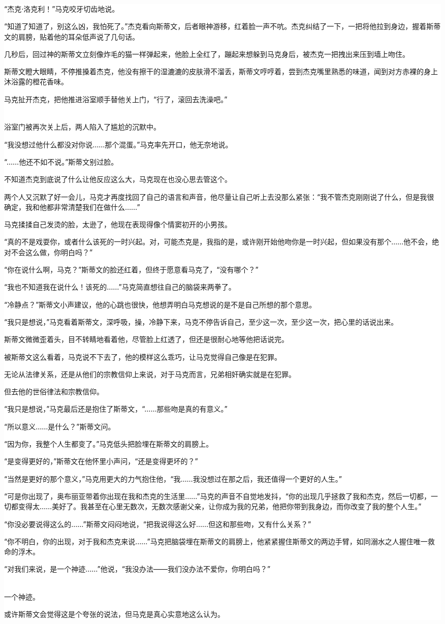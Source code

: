 “杰克·洛克利！”马克咬牙切齿地说。

“知道了知道了，别这么凶，我怕死了。”杰克看向斯蒂文，后者眼神游移，红着脸一声不吭。杰克纠结了一下，一把将他拉到身边，握着斯蒂文的肩膀，贴着他的耳朵低声说了几句话。

几秒后，回过神的斯蒂文立刻像炸毛的猫一样弹起来，他脸上全红了，蹦起来想躲到马克身后，被杰克一把拽出来压到墙上吻住。

斯蒂文瞪大眼睛，不停推搡着杰克，他没有擦干的湿漉漉的皮肤滑不溜丢，斯蒂文哼哼着，尝到杰克嘴里熟悉的味道，闻到对方赤裸的身上沐浴露的橙花香味。

马克扯开杰克，把他推进浴室顺手替他关上门，“行了，滚回去洗澡吧。”
<br><br/>

浴室门被再次关上后，两人陷入了尴尬的沉默中。

“我没想过他什么都没对你说……那个混蛋。”马克率先开口，他无奈地说。

“……他还不如不说。”斯蒂文别过脸。

不知道杰克到底说了什么让他反应这么大，马克现在也没心思去管这个。

两个人又沉默了好一会儿，马克才再度找回了自己的语言和声音，他尽量让自己听上去没那么紧张：“我不管杰克刚刚说了什么，但是我很确定，我和他都非常清楚我们在做什么……”

马克揉揉自己发烫的脸，太逊了，他现在表现得像个情窦初开的小男孩。

“真的不是戏耍你，或者什么该死的一时兴起。对，可能杰克是，我指的是，或许刚开始他吻你是一时兴起，但如果没有那个……他不会，绝对不会这么做，你明白吗？”

“你在说什么啊，马克？”斯蒂文的脸还红着，但终于愿意看马克了，“没有哪个？”

“我也不知道我在说什么！该死的……”马克简直想往自己的脑袋来两拳了。

“冷静点？”斯蒂文小声建议，他的心跳也很快，他想弄明白马克想说的是不是自己所想的那个意思。

“我只是想说，”马克看着斯蒂文，深呼吸，操，冷静下来，马克不停告诉自己，至少这一次，至少这一次，把心里的话说出来。

斯蒂文微微歪着头，目不转睛地看着他，尽管脸上红透了，但还是很耐心地等他把话说完。

被斯蒂文这么看着，马克说不下去了，他的模样这么乖巧，让马克觉得自己像是在犯罪。

无论从法律关系，还是从他们的宗教信仰上来说，对于马克而言，兄弟相奸确实就是在犯罪。

但去他的世俗律法和宗教信仰。

“我只是想说，”马克最后还是抱住了斯蒂文，“……那些吻是真的有意义。”

“所以意义……是什么？”斯蒂文问。

“因为你，我整个人生都变了。”马克低头把脸埋在斯蒂文的肩膀上。

“是变得更好的，”斯蒂文在他怀里小声问，“还是变得更坏的？”

“当然是更好的那个意义，”马克用更大的力气抱住他，“我……我没想过在那之后，我还值得一个更好的人生。”

“可是你出现了，奥布丽亚带着你出现在我和杰克的生活里……”马克的声音不自觉地发抖，“你的出现几乎拯救了我和杰克，然后一切都，一切都变得太……美好了。我甚至在心里无数次，无数次感谢父亲，让你成为我的兄弟，他把你带到我身边，而你改变了我的整个人生。”

“你没必要说得这么的……”斯蒂文闷闷地说，“把我说得这么好……但这和那些吻，又有什么关系？”

“你不明白，你的出现，对于我和杰克来说……”马克把脑袋埋在斯蒂文的肩膀上，他紧紧握住斯蒂文的两边手臂，如同溺水之人握住唯一救命的浮木。

“对我们来说，是一个神迹……”他说，“我没办法——我们没办法不爱你，你明白吗？”
<br><br/>

一个神迹。

或许斯蒂文会觉得这是个夸张的说法，但马克是真心实意地这么认为。
